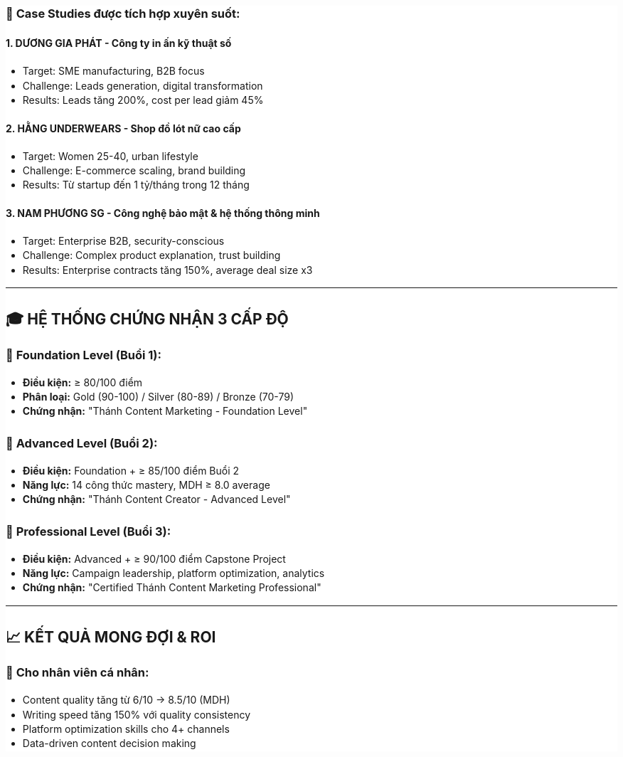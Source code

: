 ### 🎯 **Case Studies được tích hợp xuyên suốt:**

#### 1. **DƯƠNG GIA PHÁT** - Công ty in ấn kỹ thuật số

-   Target: SME manufacturing, B2B focus
-   Challenge: Leads generation, digital transformation
-   Results: Leads tăng 200%, cost per lead giảm 45%

#### 2. **HẰNG UNDERWEARS** - Shop đồ lót nữ cao cấp

-   Target: Women 25-40, urban lifestyle
-   Challenge: E-commerce scaling, brand building
-   Results: Từ startup đến 1 tỷ/tháng trong 12 tháng

#### 3. **NAM PHƯƠNG SG** - Công nghệ bảo mật & hệ thống thông minh

-   Target: Enterprise B2B, security-conscious
-   Challenge: Complex product explanation, trust building
-   Results: Enterprise contracts tăng 150%, average deal size x3

---

## 🎓 **HỆ THỐNG CHỨNG NHẬN 3 CẤP ĐỘ**

### 🥉 **Foundation Level (Buổi 1):**

-   **Điều kiện:** ≥ 80/100 điểm
-   **Phân loại:** Gold (90-100) / Silver (80-89) / Bronze (70-79)
-   **Chứng nhận:** "Thánh Content Marketing - Foundation Level"

### 🥈 **Advanced Level (Buổi 2):**

-   **Điều kiện:** Foundation + ≥ 85/100 điểm Buổi 2
-   **Năng lực:** 14 công thức mastery, MDH ≥ 8.0 average
-   **Chứng nhận:** "Thánh Content Creator - Advanced Level"

### 🥇 **Professional Level (Buổi 3):**

-   **Điều kiện:** Advanced + ≥ 90/100 điểm Capstone Project
-   **Năng lực:** Campaign leadership, platform optimization, analytics
-   **Chứng nhận:** "Certified Thánh Content Marketing Professional"

---

## 📈 **KẾT QUẢ MONG ĐỢI & ROI**

### 🎯 **Cho nhân viên cá nhân:**

-   Content quality tăng từ 6/10 → 8.5/10 (MDH)
-   Writing speed tăng 150% với quality consistency
-   Platform optimization skills cho 4+ channels
-   Data-driven content decision making
